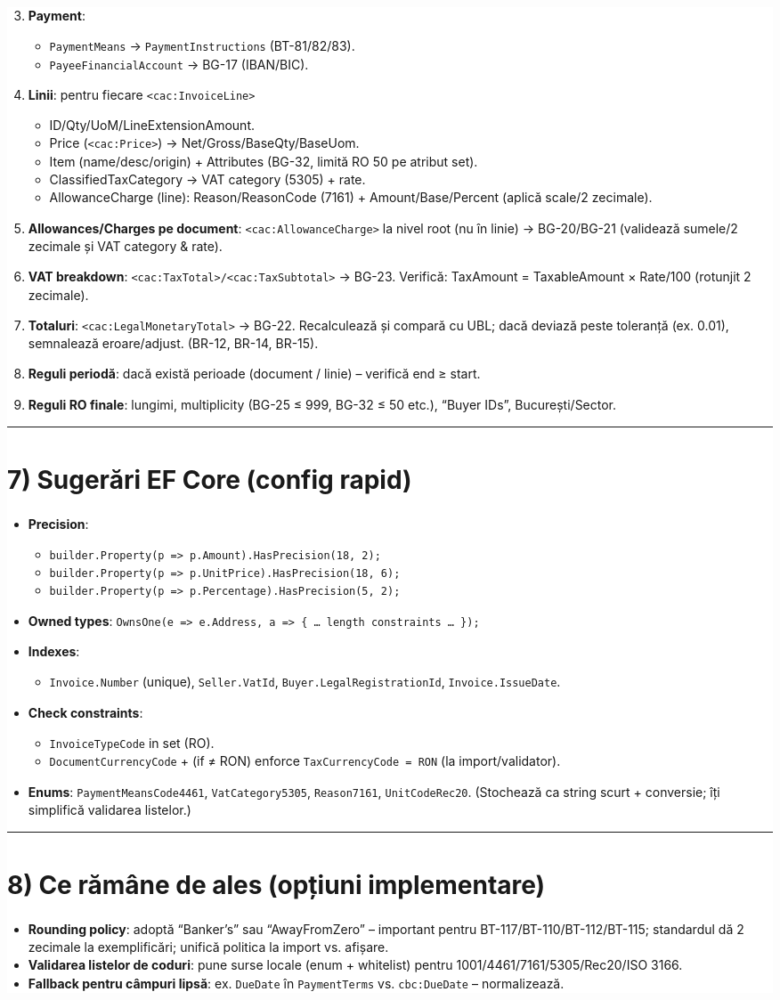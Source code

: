 3. **Payment**:

   * `PaymentMeans` → `PaymentInstructions` (BT-81/82/83).
   * `PayeeFinancialAccount` → BG-17 (IBAN/BIC).&#x20;

4. **Linii**: pentru fiecare `<cac:InvoiceLine>`

   * ID/Qty/UoM/LineExtensionAmount.
   * Price (`<cac:Price>`) → Net/Gross/BaseQty/BaseUom.
   * Item (name/desc/origin) + Attributes (BG-32, limită RO 50 pe atribut set).
   * ClassifiedTaxCategory → VAT category (5305) + rate.
   * AllowanceCharge (line): Reason/ReasonCode (7161) + Amount/Base/Percent (aplică scale/2 zecimale).&#x20;

5. **Allowances/Charges pe document**: `<cac:AllowanceCharge>` la nivel root (nu în linie) → BG-20/BG-21 (validează sumele/2 zecimale și VAT category & rate).&#x20;

6. **VAT breakdown**: `<cac:TaxTotal>/<cac:TaxSubtotal>` → BG-23. Verifică: TaxAmount = TaxableAmount × Rate/100 (rotunjit 2 zecimale).&#x20;

7. **Totaluri**: `<cac:LegalMonetaryTotal>` → BG-22. Recalculează și compară cu UBL; dacă deviază peste toleranță (ex. 0.01), semnalează eroare/adjust. (BR-12, BR-14, BR-15).&#x20;

8. **Reguli periodă**: dacă există perioade (document / linie) – verifică end ≥ start.&#x20;

9. **Reguli RO finale**: lungimi, multiplicity (BG-25 ≤ 999, BG-32 ≤ 50 etc.), “Buyer IDs”, București/Sector.

---

# 7) Sugerări EF Core (config rapid)

* **Precision**:

  * `builder.Property(p => p.Amount).HasPrecision(18, 2);`
  * `builder.Property(p => p.UnitPrice).HasPrecision(18, 6);`
  * `builder.Property(p => p.Percentage).HasPrecision(5, 2);`
* **Owned types**: `OwnsOne(e => e.Address, a => { … length constraints … });`
* **Indexes**:

  * `Invoice.Number` (unique), `Seller.VatId`, `Buyer.LegalRegistrationId`, `Invoice.IssueDate`.
* **Check constraints**:

  * `InvoiceTypeCode` in set (RO).
  * `DocumentCurrencyCode` + (if ≠ RON) enforce `TaxCurrencyCode = RON` (la import/validator).&#x20;
* **Enums**: `PaymentMeansCode4461`, `VatCategory5305`, `Reason7161`, `UnitCodeRec20`.
  (Stochează ca string scurt + conversie; îți simplifică validarea listelor.)

---

# 8) Ce rămâne de ales (opțiuni implementare)

* **Rounding policy**: adoptă “Banker’s” sau “AwayFromZero” – important pentru BT-117/BT-110/BT-112/BT-115; standardul dă 2 zecimale la exemplificări; unifică politica la import vs. afișare.&#x20;
* **Validarea listelor de coduri**: pune surse locale (enum + whitelist) pentru 1001/4461/7161/5305/Rec20/ISO 3166.
* **Fallback pentru câmpuri lipsă**: ex. `DueDate` în `PaymentTerms` vs. `cbc:DueDate` – normalizează.
